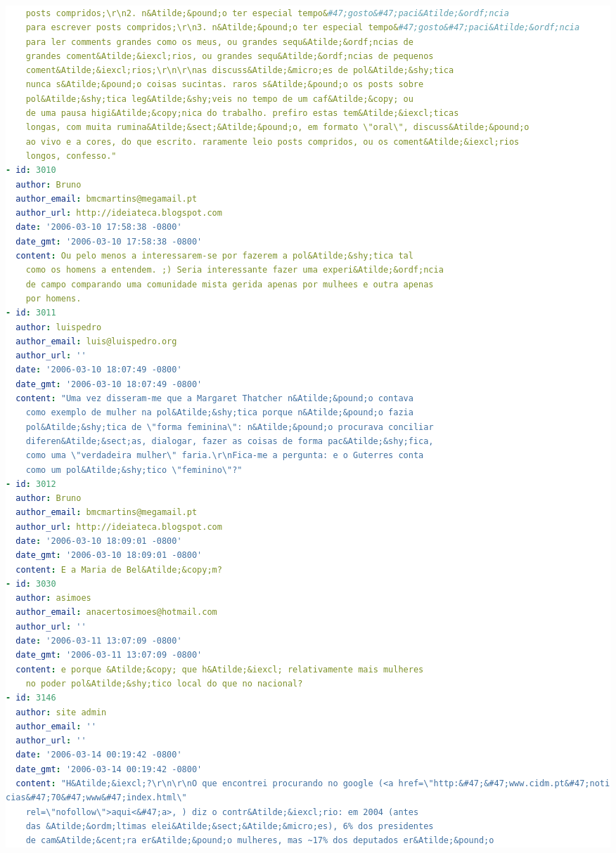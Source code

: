 ```yaml
    posts compridos;\r\n2. n&Atilde;&pound;o ter especial tempo&#47;gosto&#47;paci&Atilde;&ordf;ncia
    para escrever posts compridos;\r\n3. n&Atilde;&pound;o ter especial tempo&#47;gosto&#47;paci&Atilde;&ordf;ncia
    para ler comments grandes como os meus, ou grandes sequ&Atilde;&ordf;ncias de
    grandes coment&Atilde;&iexcl;rios, ou grandes sequ&Atilde;&ordf;ncias de pequenos
    coment&Atilde;&iexcl;rios;\r\n\r\nas discuss&Atilde;&micro;es de pol&Atilde;&shy;tica
    nunca s&Atilde;&pound;o coisas sucintas. raros s&Atilde;&pound;o os posts sobre
    pol&Atilde;&shy;tica leg&Atilde;&shy;veis no tempo de um caf&Atilde;&copy; ou
    de uma pausa higi&Atilde;&copy;nica do trabalho. prefiro estas tem&Atilde;&iexcl;ticas
    longas, com muita rumina&Atilde;&sect;&Atilde;&pound;o, em formato \"oral\", discuss&Atilde;&pound;o
    ao vivo e a cores, do que escrito. raramente leio posts compridos, ou os coment&Atilde;&iexcl;rios
    longos, confesso."
- id: 3010
  author: Bruno
  author_email: bmcmartins@megamail.pt
  author_url: http://ideiateca.blogspot.com
  date: '2006-03-10 17:58:38 -0800'
  date_gmt: '2006-03-10 17:58:38 -0800'
  content: Ou pelo menos a interessarem-se por fazerem a pol&Atilde;&shy;tica tal
    como os homens a entendem. ;) Seria interessante fazer uma experi&Atilde;&ordf;ncia
    de campo comparando uma comunidade mista gerida apenas por mulhees e outra apenas
    por homens.
- id: 3011
  author: luispedro
  author_email: luis@luispedro.org
  author_url: ''
  date: '2006-03-10 18:07:49 -0800'
  date_gmt: '2006-03-10 18:07:49 -0800'
  content: "Uma vez disseram-me que a Margaret Thatcher n&Atilde;&pound;o contava
    como exemplo de mulher na pol&Atilde;&shy;tica porque n&Atilde;&pound;o fazia
    pol&Atilde;&shy;tica de \"forma feminina\": n&Atilde;&pound;o procurava conciliar
    diferen&Atilde;&sect;as, dialogar, fazer as coisas de forma pac&Atilde;&shy;fica,
    como uma \"verdadeira mulher\" faria.\r\nFica-me a pergunta: e o Guterres conta
    como um pol&Atilde;&shy;tico \"feminino\"?"
- id: 3012
  author: Bruno
  author_email: bmcmartins@megamail.pt
  author_url: http://ideiateca.blogspot.com
  date: '2006-03-10 18:09:01 -0800'
  date_gmt: '2006-03-10 18:09:01 -0800'
  content: E a Maria de Bel&Atilde;&copy;m?
- id: 3030
  author: asimoes
  author_email: anacertosimoes@hotmail.com
  author_url: ''
  date: '2006-03-11 13:07:09 -0800'
  date_gmt: '2006-03-11 13:07:09 -0800'
  content: e porque &Atilde;&copy; que h&Atilde;&iexcl; relativamente mais mulheres
    no poder pol&Atilde;&shy;tico local do que no nacional?
- id: 3146
  author: site admin
  author_email: ''
  author_url: ''
  date: '2006-03-14 00:19:42 -0800'
  date_gmt: '2006-03-14 00:19:42 -0800'
  content: "H&Atilde;&iexcl;?\r\n\r\nO que encontrei procurando no google (<a href=\"http:&#47;&#47;www.cidm.pt&#47;noticias&#47;70&#47;www&#47;index.html\"
    rel=\"nofollow\">aqui<&#47;a>, ) diz o contr&Atilde;&iexcl;rio: em 2004 (antes
    das &Atilde;&ordm;ltimas elei&Atilde;&sect;&Atilde;&micro;es), 6% dos presidentes
    de cam&Atilde;&cent;ra er&Atilde;&pound;o mulheres, mas ~17% dos deputados er&Atilde;&pound;o
```